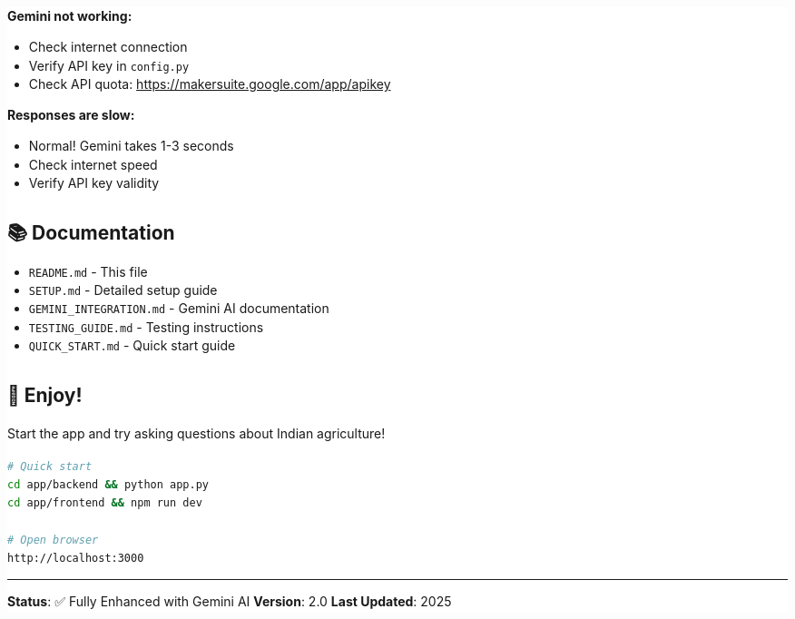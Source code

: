 **Gemini not working:**
- Check internet connection
- Verify API key in `config.py`
- Check API quota: https://makersuite.google.com/app/apikey

**Responses are slow:**
- Normal! Gemini takes 1-3 seconds
- Check internet speed
- Verify API key validity

## 📚 Documentation

- `README.md` - This file
- `SETUP.md` - Detailed setup guide
- `GEMINI_INTEGRATION.md` - Gemini AI documentation
- `TESTING_GUIDE.md` - Testing instructions
- `QUICK_START.md` - Quick start guide

## 🎉 Enjoy!

Start the app and try asking questions about Indian agriculture!

```bash
# Quick start
cd app/backend && python app.py
cd app/frontend && npm run dev

# Open browser
http://localhost:3000
```

---

**Status**: ✅ Fully Enhanced with Gemini AI
**Version**: 2.0
**Last Updated**: 2025
